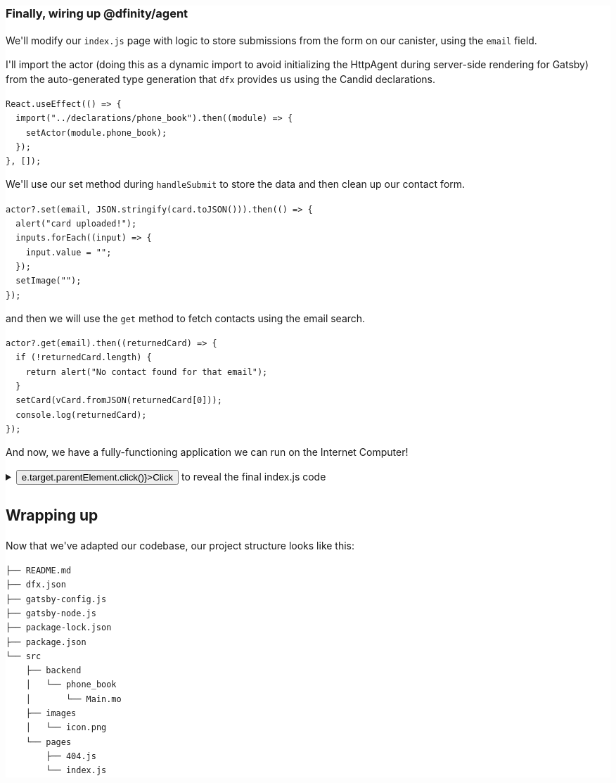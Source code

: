 ### Finally, wiring up @dfinity/agent

We'll modify our `index.js` page with logic to store submissions from the form on our canister, using the `email` field.

I'll import the actor (doing this as a dynamic import to avoid initializing the HttpAgent during server-side rendering for Gatsby) from the auto-generated type generation that `dfx` provides us using the Candid declarations.

```tsx
React.useEffect(() => {
  import("../declarations/phone_book").then((module) => {
    setActor(module.phone_book);
  });
}, []);
```

We'll use our set method during `handleSubmit` to store the data and then clean up our contact form.

```tsx
actor?.set(email, JSON.stringify(card.toJSON())).then(() => {
  alert("card uploaded!");
  inputs.forEach((input) => {
    input.value = "";
  });
  setImage("");
});
```

and then we will use the `get` method to fetch contacts using the email search.

```tsx
actor?.get(email).then((returnedCard) => {
  if (!returnedCard.length) {
    return alert("No contact found for that email");
  }
  setCard(vCard.fromJSON(returnedCard[0]));
  console.log(returnedCard);
});
```

And now, we have a fully-functioning application we can run on the Internet Computer!

<details style={{marginBottom: "1rem"}}><summary><button onClick={(e)=>e.target.parentElement.click()}>Click</button> to reveal the final index.js code</summary></details>

## Wrapping up

Now that we've adapted our codebase, our project structure looks like this:

```bash
├── README.md
├── dfx.json
├── gatsby-config.js
├── gatsby-node.js
├── package-lock.json
├── package.json
└── src
    ├── backend
    │   └── phone_book
    │       └── Main.mo
    ├── images
    │   └── icon.png
    └── pages
        ├── 404.js
        └── index.js
```
